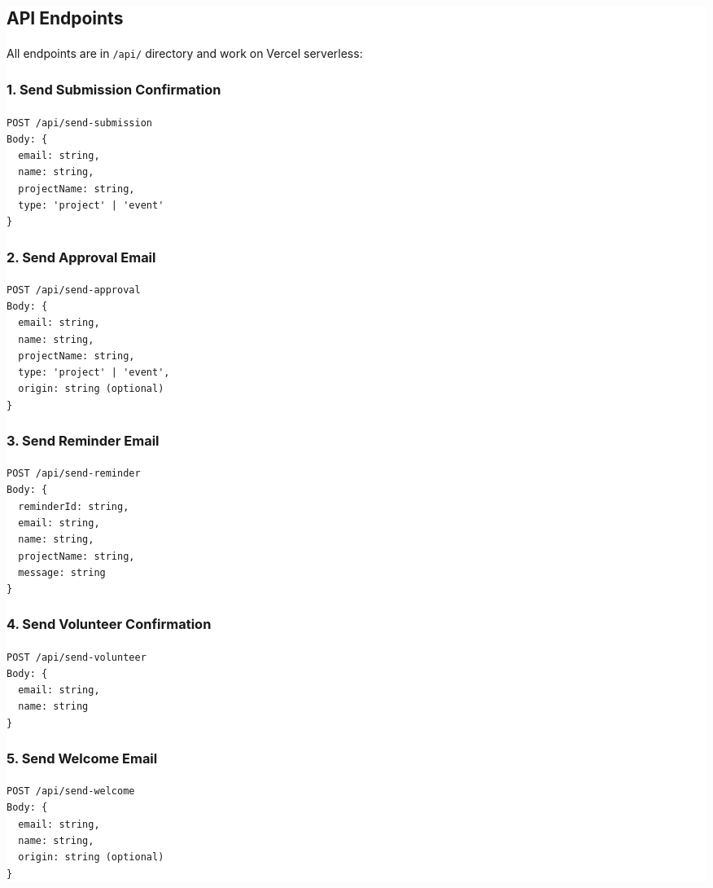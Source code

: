## API Endpoints

All endpoints are in `/api/` directory and work on Vercel serverless:

### 1. Send Submission Confirmation
```
POST /api/send-submission
Body: {
  email: string,
  name: string,
  projectName: string,
  type: 'project' | 'event'
}
```

### 2. Send Approval Email
```
POST /api/send-approval
Body: {
  email: string,
  name: string,
  projectName: string,
  type: 'project' | 'event',
  origin: string (optional)
}
```

### 3. Send Reminder Email
```
POST /api/send-reminder
Body: {
  reminderId: string,
  email: string,
  name: string,
  projectName: string,
  message: string
}
```

### 4. Send Volunteer Confirmation
```
POST /api/send-volunteer
Body: {
  email: string,
  name: string
}
```

### 5. Send Welcome Email
```
POST /api/send-welcome
Body: {
  email: string,
  name: string,
  origin: string (optional)
}
```
